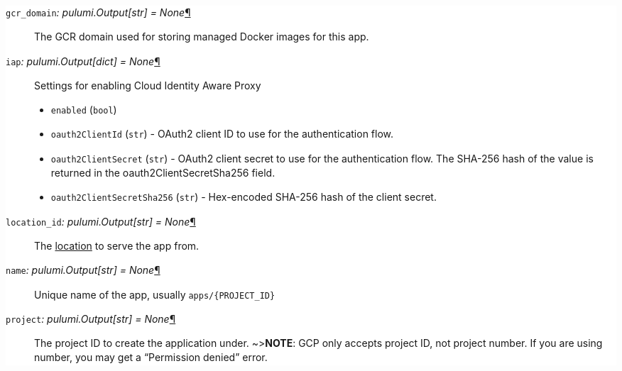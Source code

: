 <dl class="py attribute">
<dt id="pulumi_gcp.appengine.Application.gcr_domain">
<code class="sig-name descname">gcr_domain</code><em class="property">: pulumi.Output[str]</em><em class="property"> = None</em><a class="headerlink" href="#pulumi_gcp.appengine.Application.gcr_domain" title="Permalink to this definition">¶</a></dt>
<dd><p>The GCR domain used for storing managed Docker images for this app.</p>
</dd></dl>

<dl class="py attribute">
<dt id="pulumi_gcp.appengine.Application.iap">
<code class="sig-name descname">iap</code><em class="property">: pulumi.Output[dict]</em><em class="property"> = None</em><a class="headerlink" href="#pulumi_gcp.appengine.Application.iap" title="Permalink to this definition">¶</a></dt>
<dd><p>Settings for enabling Cloud Identity Aware Proxy</p>
<ul class="simple">
<li><p><code class="docutils literal notranslate"><span class="pre">enabled</span></code> (<code class="docutils literal notranslate"><span class="pre">bool</span></code>)</p></li>
<li><p><code class="docutils literal notranslate"><span class="pre">oauth2ClientId</span></code> (<code class="docutils literal notranslate"><span class="pre">str</span></code>) - OAuth2 client ID to use for the authentication flow.</p></li>
<li><p><code class="docutils literal notranslate"><span class="pre">oauth2ClientSecret</span></code> (<code class="docutils literal notranslate"><span class="pre">str</span></code>) - OAuth2 client secret to use for the authentication flow.
The SHA-256 hash of the value is returned in the oauth2ClientSecretSha256 field.</p></li>
<li><p><code class="docutils literal notranslate"><span class="pre">oauth2ClientSecretSha256</span></code> (<code class="docutils literal notranslate"><span class="pre">str</span></code>) - Hex-encoded SHA-256 hash of the client secret.</p></li>
</ul>
</dd></dl>

<dl class="py attribute">
<dt id="pulumi_gcp.appengine.Application.location_id">
<code class="sig-name descname">location_id</code><em class="property">: pulumi.Output[str]</em><em class="property"> = None</em><a class="headerlink" href="#pulumi_gcp.appengine.Application.location_id" title="Permalink to this definition">¶</a></dt>
<dd><p>The <a class="reference external" href="https://cloud.google.com/appengine/docs/locations">location</a>
to serve the app from.</p>
</dd></dl>

<dl class="py attribute">
<dt id="pulumi_gcp.appengine.Application.name">
<code class="sig-name descname">name</code><em class="property">: pulumi.Output[str]</em><em class="property"> = None</em><a class="headerlink" href="#pulumi_gcp.appengine.Application.name" title="Permalink to this definition">¶</a></dt>
<dd><p>Unique name of the app, usually <code class="docutils literal notranslate"><span class="pre">apps/{PROJECT_ID}</span></code></p>
</dd></dl>

<dl class="py attribute">
<dt id="pulumi_gcp.appengine.Application.project">
<code class="sig-name descname">project</code><em class="property">: pulumi.Output[str]</em><em class="property"> = None</em><a class="headerlink" href="#pulumi_gcp.appengine.Application.project" title="Permalink to this definition">¶</a></dt>
<dd><p>The project ID to create the application under.
~&gt;<strong>NOTE</strong>: GCP only accepts project ID, not project number. If you are using number,
you may get a “Permission denied” error.</p>
</dd></dl>
